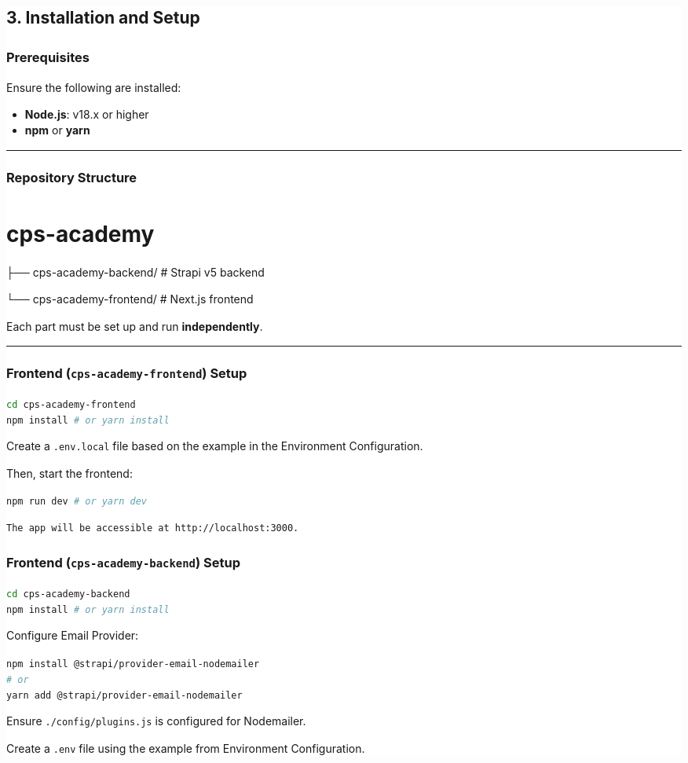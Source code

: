
## 3. Installation and Setup

### Prerequisites

Ensure the following are installed:

- **Node.js**: v18.x or higher
- **npm** or **yarn**

---

### Repository Structure
# cps-academy
├── cps-academy-backend/ # Strapi v5 backend

└── cps-academy-frontend/ # Next.js frontend


Each part must be set up and run **independently**.

---

### Frontend (`cps-academy-frontend`) Setup

```bash
cd cps-academy-frontend
npm install # or yarn install
```

Create a `.env.local` file based on the example in the Environment Configuration.

Then, start the frontend:
```bash
npm run dev # or yarn dev
```

`The app will be accessible at http://localhost:3000.`

### Frontend (`cps-academy-backend`) Setup
```bash
cd cps-academy-backend
npm install # or yarn install
```
Configure Email Provider:
```bash
npm install @strapi/provider-email-nodemailer
# or
yarn add @strapi/provider-email-nodemailer

```
Ensure `./config/plugins.js` is configured for Nodemailer.

Create a `.env` file using the example from Environment Configuration.
